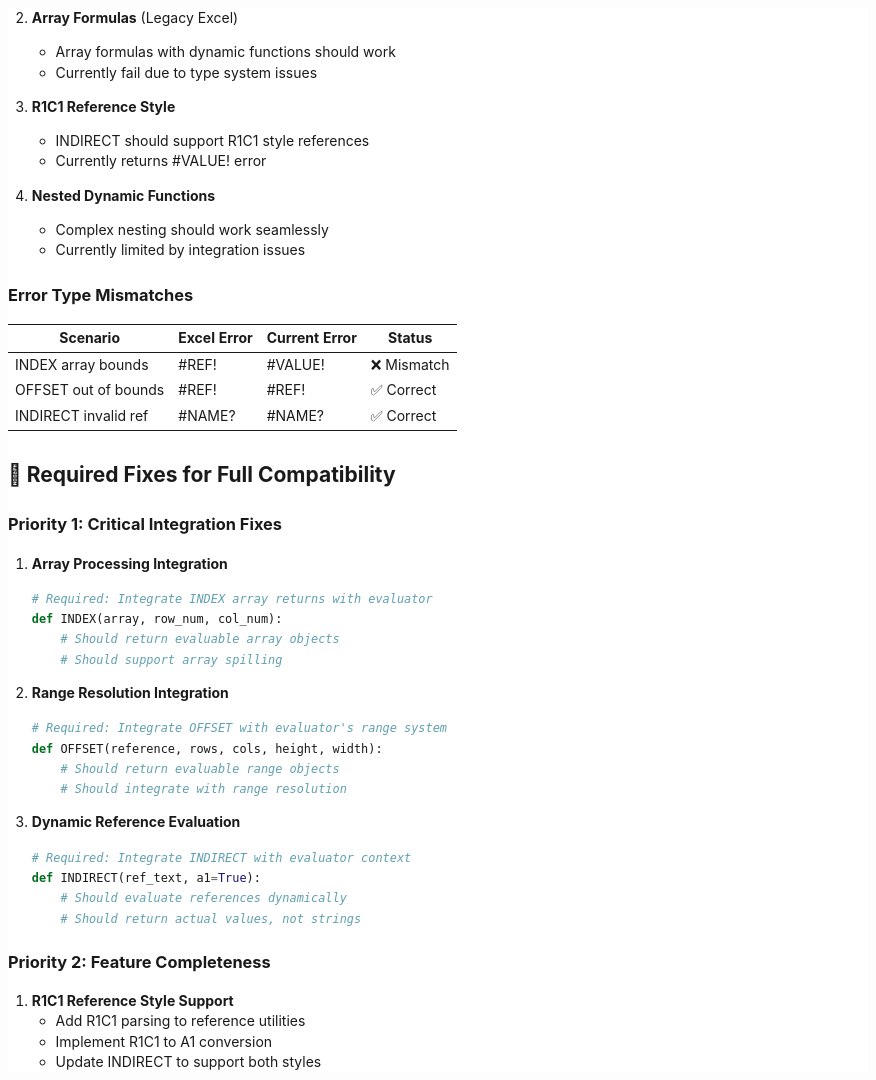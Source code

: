 2. **Array Formulas** (Legacy Excel)
   - Array formulas with dynamic functions should work
   - Currently fail due to type system issues

3. **R1C1 Reference Style**
   - INDIRECT should support R1C1 style references
   - Currently returns #VALUE! error

4. **Nested Dynamic Functions**
   - Complex nesting should work seamlessly
   - Currently limited by integration issues

### Error Type Mismatches

| Scenario | Excel Error | Current Error | Status |
|----------|-------------|---------------|---------|
| INDEX array bounds | #REF! | #VALUE! | ❌ Mismatch |
| OFFSET out of bounds | #REF! | #REF! | ✅ Correct |
| INDIRECT invalid ref | #NAME? | #NAME? | ✅ Correct |

## 🚀 Required Fixes for Full Compatibility

### Priority 1: Critical Integration Fixes

1. **Array Processing Integration**
   ```python
   # Required: Integrate INDEX array returns with evaluator
   def INDEX(array, row_num, col_num):
       # Should return evaluable array objects
       # Should support array spilling
   ```

2. **Range Resolution Integration**
   ```python
   # Required: Integrate OFFSET with evaluator's range system
   def OFFSET(reference, rows, cols, height, width):
       # Should return evaluable range objects
       # Should integrate with range resolution
   ```

3. **Dynamic Reference Evaluation**
   ```python
   # Required: Integrate INDIRECT with evaluator context
   def INDIRECT(ref_text, a1=True):
       # Should evaluate references dynamically
       # Should return actual values, not strings
   ```

### Priority 2: Feature Completeness

1. **R1C1 Reference Style Support**
   - Add R1C1 parsing to reference utilities
   - Implement R1C1 to A1 conversion
   - Update INDIRECT to support both styles

